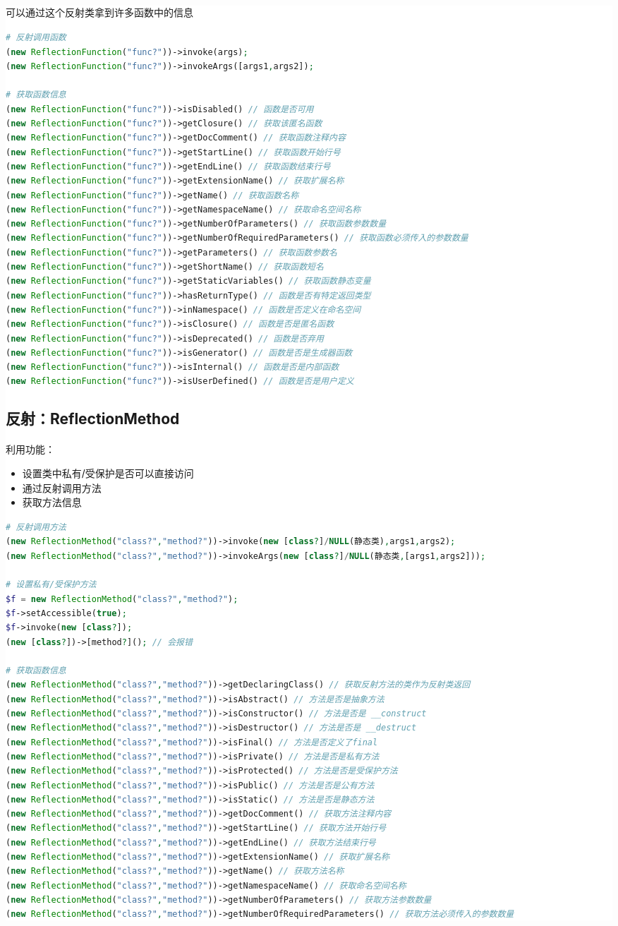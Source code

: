 可以通过这个反射类拿到许多函数中的信息
```php
# 反射调用函数
(new ReflectionFunction("func?"))->invoke(args);
(new ReflectionFunction("func?"))->invokeArgs([args1,args2]);

# 获取函数信息
(new ReflectionFunction("func?"))->isDisabled() // 函数是否可用
(new ReflectionFunction("func?"))->getClosure() // 获取该匿名函数
(new ReflectionFunction("func?"))->getDocComment() // 获取函数注释内容
(new ReflectionFunction("func?"))->getStartLine() // 获取函数开始行号
(new ReflectionFunction("func?"))->getEndLine() // 获取函数结束行号
(new ReflectionFunction("func?"))->getExtensionName() // 获取扩展名称
(new ReflectionFunction("func?"))->getName() // 获取函数名称
(new ReflectionFunction("func?"))->getNamespaceName() // 获取命名空间名称
(new ReflectionFunction("func?"))->getNumberOfParameters() // 获取函数参数数量
(new ReflectionFunction("func?"))->getNumberOfRequiredParameters() // 获取函数必须传入的参数数量
(new ReflectionFunction("func?"))->getParameters() // 获取函数参数名
(new ReflectionFunction("func?"))->getShortName() // 获取函数短名
(new ReflectionFunction("func?"))->getStaticVariables() // 获取函数静态变量
(new ReflectionFunction("func?"))->hasReturnType() // 函数是否有特定返回类型
(new ReflectionFunction("func?"))->inNamespace() // 函数是否定义在命名空间
(new ReflectionFunction("func?"))->isClosure() // 函数是否是匿名函数
(new ReflectionFunction("func?"))->isDeprecated() // 函数是否弃用
(new ReflectionFunction("func?"))->isGenerator() // 函数是否是生成器函数
(new ReflectionFunction("func?"))->isInternal() // 函数是否是内部函数
(new ReflectionFunction("func?"))->isUserDefined() // 函数是否是用户定义
```
## 反射：ReflectionMethod
利用功能：
- 设置类中私有/受保护是否可以直接访问
- 通过反射调用方法
- 获取方法信息

```php
# 反射调用方法
(new ReflectionMethod("class?","method?"))->invoke(new [class?]/NULL(静态类),args1,args2);
(new ReflectionMethod("class?","method?"))->invokeArgs(new [class?]/NULL(静态类,[args1,args2]));

# 设置私有/受保护方法
$f = new ReflectionMethod("class?","method?");
$f->setAccessible(true);
$f->invoke(new [class?]);
(new [class?])->[method?](); // 会报错

# 获取函数信息
(new ReflectionMethod("class?","method?"))->getDeclaringClass() // 获取反射方法的类作为反射类返回
(new ReflectionMethod("class?","method?"))->isAbstract() // 方法是否是抽象方法
(new ReflectionMethod("class?","method?"))->isConstructor() // 方法是否是 __construct
(new ReflectionMethod("class?","method?"))->isDestructor() // 方法是否是 __destruct
(new ReflectionMethod("class?","method?"))->isFinal() // 方法是否定义了final
(new ReflectionMethod("class?","method?"))->isPrivate() // 方法是否是私有方法
(new ReflectionMethod("class?","method?"))->isProtected() // 方法是否是受保护方法
(new ReflectionMethod("class?","method?"))->isPublic() // 方法是否是公有方法
(new ReflectionMethod("class?","method?"))->isStatic() // 方法是否是静态方法
(new ReflectionMethod("class?","method?"))->getDocComment() // 获取方法注释内容
(new ReflectionMethod("class?","method?"))->getStartLine() // 获取方法开始行号
(new ReflectionMethod("class?","method?"))->getEndLine() // 获取方法结束行号
(new ReflectionMethod("class?","method?"))->getExtensionName() // 获取扩展名称
(new ReflectionMethod("class?","method?"))->getName() // 获取方法名称
(new ReflectionMethod("class?","method?"))->getNamespaceName() // 获取命名空间名称
(new ReflectionMethod("class?","method?"))->getNumberOfParameters() // 获取方法参数数量
(new ReflectionMethod("class?","method?"))->getNumberOfRequiredParameters() // 获取方法必须传入的参数数量
```